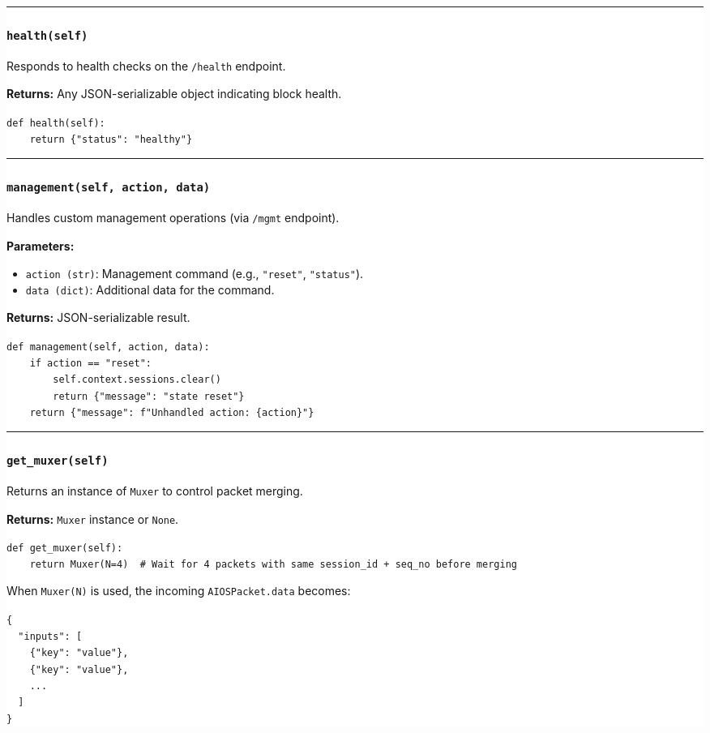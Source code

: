 ------------------------------------------------------------------------

### `health(self)`

Responds to health checks on the `/health` endpoint.

**Returns:** Any JSON-serializable object indicating block health.

``` {.python}
def health(self):
    return {"status": "healthy"}
```

------------------------------------------------------------------------

### `management(self, action, data)`

Handles custom management operations (via `/mgmt` endpoint).

**Parameters:**

-   `action (str)`: Management command (e.g., `"reset"`, `"status"`).
-   `data (dict)`: Additional data for the command.

**Returns:** JSON-serializable result.

``` {.python}
def management(self, action, data):
    if action == "reset":
        self.context.sessions.clear()
        return {"message": "state reset"}
    return {"message": f"Unhandled action: {action}"}
```

------------------------------------------------------------------------

### `get_muxer(self)`

Returns an instance of `Muxer` to control packet merging.

**Returns:** `Muxer` instance or `None`.

``` {.python}
def get_muxer(self):
    return Muxer(N=4)  # Wait for 4 packets with same session_id + seq_no before merging
```

When `Muxer(N)` is used, the incoming `AIOSPacket.data` becomes:

``` {.json}
{
  "inputs": [
    {"key": "value"},
    {"key": "value"},
    ...
  ]
}
```
